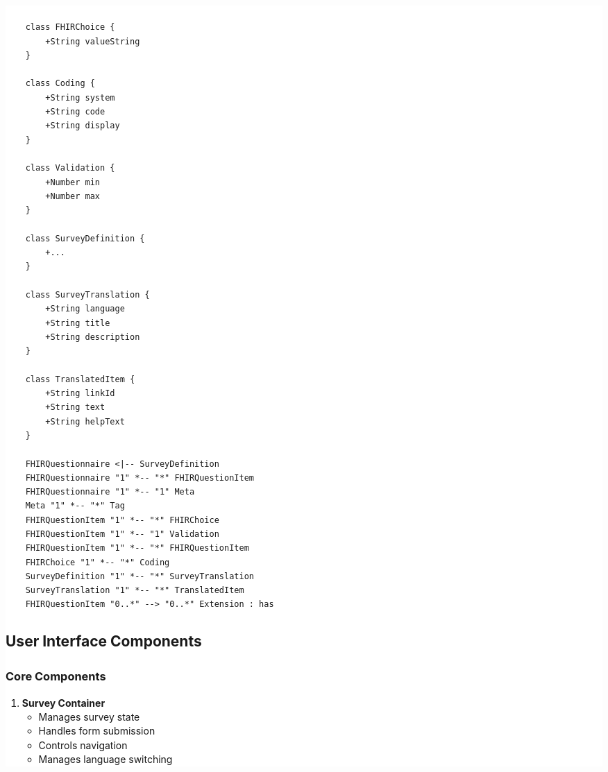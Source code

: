 ```mermaid

    class FHIRChoice {
        +String valueString        
    }

    class Coding {
        +String system
        +String code
        +String display
    }

    class Validation {
        +Number min
        +Number max
    }

    class SurveyDefinition {
        +...
    }

    class SurveyTranslation {
        +String language
        +String title
        +String description
    }

    class TranslatedItem {
        +String linkId
        +String text
        +String helpText
    }

    FHIRQuestionnaire <|-- SurveyDefinition
    FHIRQuestionnaire "1" *-- "*" FHIRQuestionItem
    FHIRQuestionnaire "1" *-- "1" Meta
    Meta "1" *-- "*" Tag
    FHIRQuestionItem "1" *-- "*" FHIRChoice
    FHIRQuestionItem "1" *-- "1" Validation
    FHIRQuestionItem "1" *-- "*" FHIRQuestionItem
    FHIRChoice "1" *-- "*" Coding
    SurveyDefinition "1" *-- "*" SurveyTranslation
    SurveyTranslation "1" *-- "*" TranslatedItem
    FHIRQuestionItem "0..*" --> "0..*" Extension : has
```

## User Interface Components

### Core Components
1. **Survey Container**
   - Manages survey state
   - Handles form submission
   - Controls navigation
   - Manages language switching
